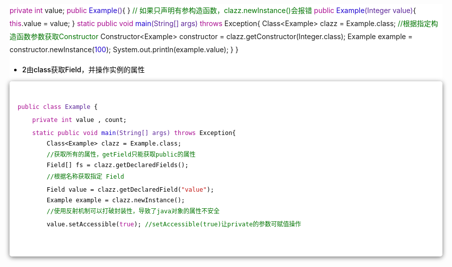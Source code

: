 <span/>    <span class="hljs-keyword" style="color: #aa0d91; line-height: 26px;">private</span> <span class="hljs-keyword" style="color: #aa0d91; line-height: 26px;">int</span> value;
<span/>    <span class="hljs-function" style="line-height: 26px;"><span class="hljs-keyword" style="color: #aa0d91; line-height: 26px;">public</span> <span class="hljs-title" style="color: #1c00cf; line-height: 26px;">Example</span><span class="hljs-params" style="color: #5c2699; line-height: 26px;">()</span></span>{ } <span class="hljs-comment" style="color: #007400; line-height: 26px;">// 如果只声明有参构造函数，clazz.newInstance()会报错</span>
<span/>    <span class="hljs-function" style="line-height: 26px;"><span class="hljs-keyword" style="color: #aa0d91; line-height: 26px;">public</span> <span class="hljs-title" style="color: #1c00cf; line-height: 26px;">Example</span><span class="hljs-params" style="color: #5c2699; line-height: 26px;">(Integer value)</span></span>{  <span class="hljs-keyword" style="color: #aa0d91; line-height: 26px;">this</span>.value  = value;  }
<span/>    <span class="hljs-function" style="line-height: 26px;"><span class="hljs-keyword" style="color: #aa0d91; line-height: 26px;">static</span> <span class="hljs-keyword" style="color: #aa0d91; line-height: 26px;">public</span> <span class="hljs-keyword" style="color: #aa0d91; line-height: 26px;">void</span> <span class="hljs-title" style="color: #1c00cf; line-height: 26px;">main</span><span class="hljs-params" style="color: #5c2699; line-height: 26px;">(String[] args)</span> <span class="hljs-keyword" style="color: #aa0d91; line-height: 26px;">throws</span> Exception</span>{
<span/>        Class&lt;Example&gt; clazz = Example.class;
<span/>        <span class="hljs-comment" style="color: #007400; line-height: 26px;">//根据指定构造函数参数获取Constructor</span>
<span/>        Constructor&lt;Example&gt; constructor = clazz.getConstructor(Integer.class);
<span/>        Example example = constructor.newInstance(<span class="hljs-number" style="color: #1c00cf; line-height: 26px;">100</span>);
<span/>        System.out.println(example.value);
<span/>    }
<span/>}    
<span/></code></pre>
<ul data-tool="mdnice编辑器" style="margin-top: 8px; margin-bottom: 8px; padding-left: 25px; color: black; list-style-type: disc;">
<li><section style="margin-top: 5px; margin-bottom: 5px; line-height: 26px; text-align: left; color: rgb(1,1,1); font-weight: 500;">2由class获取Field，并操作实例的属性</section></li></ul>
<pre class="custom" data-tool="mdnice编辑器" style="margin-top: 10px; margin-bottom: 10px; border-radius: 5px; box-shadow: rgba(0, 0, 0, 0.55) 0px 2px 10px;"><span style="display: block; background: url(https://my-wechat.mdnice.com/point.png); height: 30px; width: 100%; background-size: 40px; background-repeat: no-repeat; background-color: #fff; margin-bottom: -7px; border-radius: 5px; background-position: 10px 10px;"></span><code class="hljs" style="overflow-x: auto; padding: 16px; color: black; display: block; font-family: Operator Mono, Consolas, Monaco, Menlo, monospace; font-size: 12px; -webkit-overflow-scrolling: touch; padding-top: 15px; background: #fff; border-radius: 5px;"><span class="hljs-keyword" style="color: #aa0d91; line-height: 26px;">public</span> <span class="hljs-class" style="line-height: 26px;"><span class="hljs-keyword" style="color: #aa0d91; line-height: 26px;">class</span> <span class="hljs-title" style="color: #5c2699; line-height: 26px;">Example</span> </span>{
<span/>    <span class="hljs-keyword" style="color: #aa0d91; line-height: 26px;">private</span> <span class="hljs-keyword" style="color: #aa0d91; line-height: 26px;">int</span> value , count;
<span/>    <span class="hljs-function" style="line-height: 26px;"><span class="hljs-keyword" style="color: #aa0d91; line-height: 26px;">static</span> <span class="hljs-keyword" style="color: #aa0d91; line-height: 26px;">public</span> <span class="hljs-keyword" style="color: #aa0d91; line-height: 26px;">void</span> <span class="hljs-title" style="color: #1c00cf; line-height: 26px;">main</span><span class="hljs-params" style="color: #5c2699; line-height: 26px;">(String[] args)</span> <span class="hljs-keyword" style="color: #aa0d91; line-height: 26px;">throws</span> Exception</span>{
<span/>        Class&lt;Example&gt; clazz = Example.class;
<span/>        <span class="hljs-comment" style="color: #007400; line-height: 26px;">//获取所有的属性，getField只能获取public的属性</span>
<span/>        Field[] fs = clazz.getDeclaredFields();
<span/>        <span class="hljs-comment" style="color: #007400; line-height: 26px;">//根据名称获取指定 Field</span>
<span/>        Field value = clazz.getDeclaredField(<span class="hljs-string" style="color: #c41a16; line-height: 26px;">"value"</span>);
<span/>        Example example = clazz.newInstance();
<span/>        <span class="hljs-comment" style="color: #007400; line-height: 26px;">//使用反射机制可以打破封装性，导致了java对象的属性不安全  </span>
<span/>        value.setAccessible(<span class="hljs-keyword" style="color: #aa0d91; line-height: 26px;">true</span>); <span class="hljs-comment" style="color: #007400; line-height: 26px;">//setAccessible(true)让private的参数可赋值操作</span>